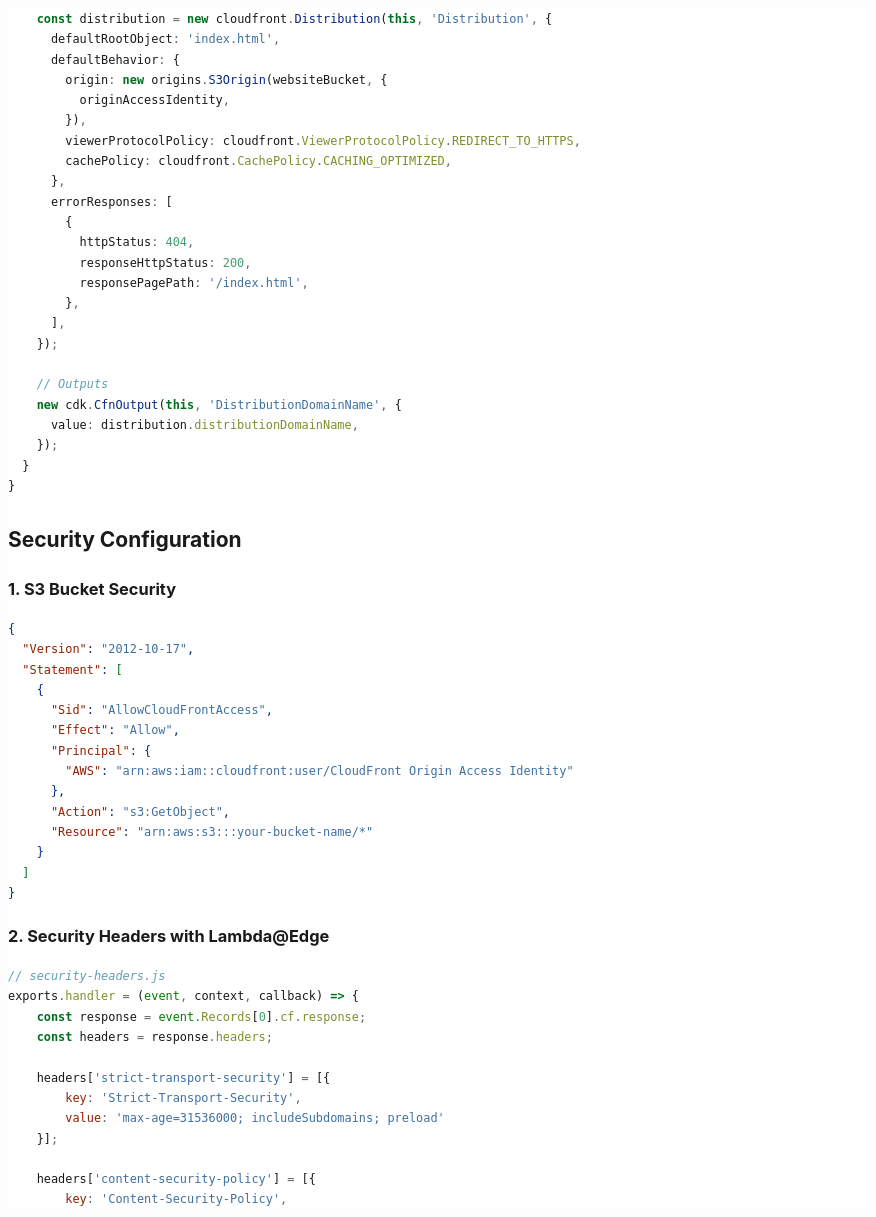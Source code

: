 ```typescript
    const distribution = new cloudfront.Distribution(this, 'Distribution', {
      defaultRootObject: 'index.html',
      defaultBehavior: {
        origin: new origins.S3Origin(websiteBucket, {
          originAccessIdentity,
        }),
        viewerProtocolPolicy: cloudfront.ViewerProtocolPolicy.REDIRECT_TO_HTTPS,
        cachePolicy: cloudfront.CachePolicy.CACHING_OPTIMIZED,
      },
      errorResponses: [
        {
          httpStatus: 404,
          responseHttpStatus: 200,
          responsePagePath: '/index.html',
        },
      ],
    });

    // Outputs
    new cdk.CfnOutput(this, 'DistributionDomainName', {
      value: distribution.distributionDomainName,
    });
  }
}
```

## Security Configuration

### 1. S3 Bucket Security

```json
{
  "Version": "2012-10-17",
  "Statement": [
    {
      "Sid": "AllowCloudFrontAccess",
      "Effect": "Allow",
      "Principal": {
        "AWS": "arn:aws:iam::cloudfront:user/CloudFront Origin Access Identity"
      },
      "Action": "s3:GetObject",
      "Resource": "arn:aws:s3:::your-bucket-name/*"
    }
  ]
}
```

### 2. Security Headers with Lambda@Edge

```javascript
// security-headers.js
exports.handler = (event, context, callback) => {
    const response = event.Records[0].cf.response;
    const headers = response.headers;

    headers['strict-transport-security'] = [{
        key: 'Strict-Transport-Security',
        value: 'max-age=31536000; includeSubdomains; preload'
    }];
    
    headers['content-security-policy'] = [{
        key: 'Content-Security-Policy',
```